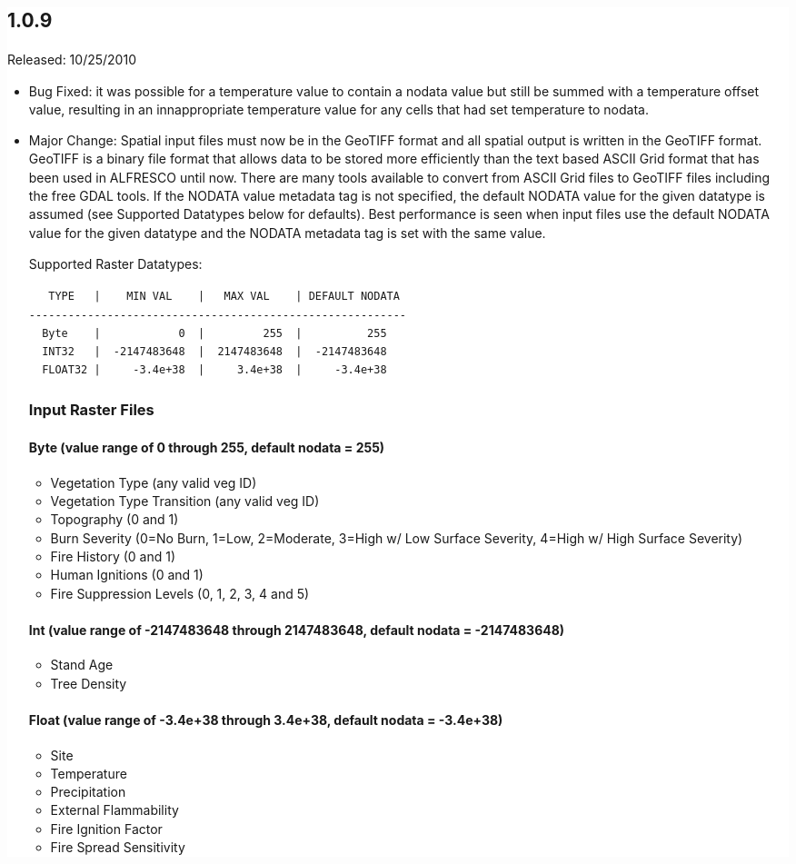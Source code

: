 ## 1.0.9
Released: 10/25/2010

- Bug Fixed: it was possible for a temperature value to contain a nodata value but still be summed with a temperature offset value, resulting in an innappropriate temperature value for any cells that had set temperature to nodata. 
- Major Change: Spatial input files must now be in the GeoTIFF format and all spatial output is written in the GeoTIFF format. GeoTIFF is a binary file format that allows data to be stored more efficiently than the text based ASCII Grid format that has been used in ALFRESCO until now. There are many tools available to convert from ASCII Grid files to GeoTIFF files including the free GDAL tools. If the NODATA value metadata tag is not specified, the default NODATA value for the given datatype is assumed (see Supported Datatypes below for defaults). Best performance is seen when input files use the default NODATA value for the given datatype and the NODATA metadata tag is set with the same value.

  Supported Raster Datatypes:

  ```
     TYPE   |    MIN VAL    |   MAX VAL    | DEFAULT NODATA
  ----------------------------------------------------------
    Byte    |            0  |         255  |          255
    INT32   |  -2147483648  |  2147483648  |  -2147483648
    FLOAT32 |     -3.4e+38  |     3.4e+38  |     -3.4e+38
  ```

  ### Input Raster Files

  #### Byte (value range of 0 through 255, default nodata = 255)

  - Vegetation Type (any valid veg ID)
  - Vegetation Type Transition (any valid veg ID)
  - Topography (0 and 1)
  - Burn Severity (0=No Burn, 1=Low, 2=Moderate, 3=High w/ Low Surface Severity, 4=High w/ High Surface Severity)
  - Fire History (0 and 1)
  - Human Ignitions (0 and 1)
  - Fire Suppression Levels (0, 1, 2, 3, 4 and 5)
	
  #### Int (value range of -2147483648 through 2147483648, default nodata = -2147483648)

  - Stand Age
  - Tree Density

  #### Float (value range of -3.4e+38 through 3.4e+38, default nodata = -3.4e+38)

  - Site
  - Temperature
  - Precipitation
  - External Flammability
  - Fire Ignition Factor
  - Fire Spread Sensitivity
